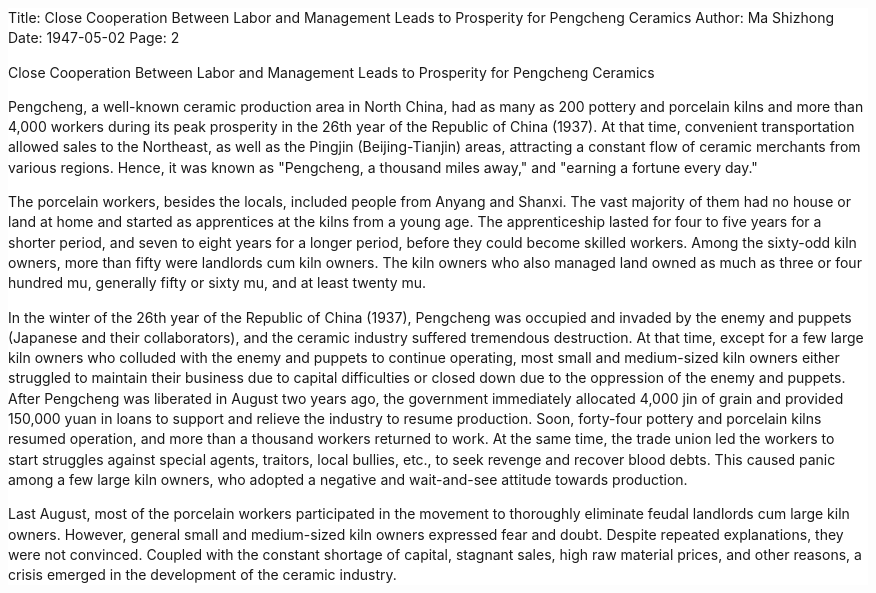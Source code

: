 Title: Close Cooperation Between Labor and Management Leads to Prosperity for Pengcheng Ceramics
Author: Ma Shizhong
Date: 1947-05-02
Page: 2

Close Cooperation Between Labor and Management Leads to Prosperity for Pengcheng Ceramics

Pengcheng, a well-known ceramic production area in North China, had as many as 200 pottery and porcelain kilns and more than 4,000 workers during its peak prosperity in the 26th year of the Republic of China (1937). At that time, convenient transportation allowed sales to the Northeast, as well as the Pingjin (Beijing-Tianjin) areas, attracting a constant flow of ceramic merchants from various regions. Hence, it was known as "Pengcheng, a thousand miles away," and "earning a fortune every day."

The porcelain workers, besides the locals, included people from Anyang and Shanxi. The vast majority of them had no house or land at home and started as apprentices at the kilns from a young age. The apprenticeship lasted for four to five years for a shorter period, and seven to eight years for a longer period, before they could become skilled workers. Among the sixty-odd kiln owners, more than fifty were landlords cum kiln owners. The kiln owners who also managed land owned as much as three or four hundred mu, generally fifty or sixty mu, and at least twenty mu.

In the winter of the 26th year of the Republic of China (1937), Pengcheng was occupied and invaded by the enemy and puppets (Japanese and their collaborators), and the ceramic industry suffered tremendous destruction. At that time, except for a few large kiln owners who colluded with the enemy and puppets to continue operating, most small and medium-sized kiln owners either struggled to maintain their business due to capital difficulties or closed down due to the oppression of the enemy and puppets. After Pengcheng was liberated in August two years ago, the government immediately allocated 4,000 jin of grain and provided 150,000 yuan in loans to support and relieve the industry to resume production. Soon, forty-four pottery and porcelain kilns resumed operation, and more than a thousand workers returned to work. At the same time, the trade union led the workers to start struggles against special agents, traitors, local bullies, etc., to seek revenge and recover blood debts. This caused panic among a few large kiln owners, who adopted a negative and wait-and-see attitude towards production.

Last August, most of the porcelain workers participated in the movement to thoroughly eliminate feudal landlords cum large kiln owners. However, general small and medium-sized kiln owners expressed fear and doubt. Despite repeated explanations, they were not convinced. Coupled with the constant shortage of capital, stagnant sales, high raw material prices, and other reasons, a crisis emerged in the development of the ceramic industry.
